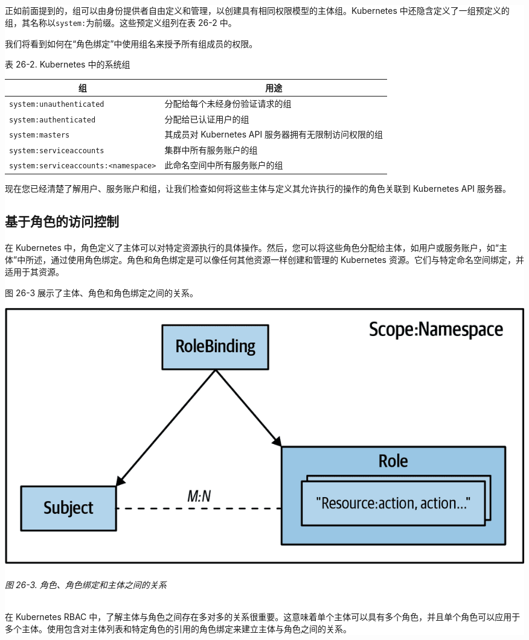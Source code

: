 正如前面提到的，组可以由身份提供者自由定义和管理，以创建具有相同权限模型的主体组。Kubernetes 中还隐含定义了一组预定义的组，其名称以`system:`为前缀。这些预定义组列在表 26-2 中。

我们将看到如何在“角色绑定”中使用组名来授予所有组成员的权限。

表 26-2\. Kubernetes 中的系统组

| 组 | 用途 |
| --- | --- |
| `system:unauthenticated` | 分配给每个未经身份验证请求的组 |
| `system:authenticated` | 分配给已认证用户的组 |
| `system:masters` | 其成员对 Kubernetes API 服务器拥有无限制访问权限的组 |
| `system:serviceaccounts` | 集群中所有服务账户的组 |
| `system:serviceaccounts:<namespace>` | 此命名空间中所有服务账户的组 |

现在您已经清楚了解用户、服务账户和组，让我们检查如何将这些主体与定义其允许执行的操作的角色关联到 Kubernetes API 服务器。

## 基于角色的访问控制

在 Kubernetes 中，角色定义了主体可以对特定资源执行的具体操作。然后，您可以将这些角色分配给主体，如用户或服务账户，如“主体”中所述，通过使用角色绑定。角色和角色绑定是可以像任何其他资源一样创建和管理的 Kubernetes 资源。它们与特定命名空间绑定，并适用于其资源。

图 26-3 展示了主体、角色和角色绑定之间的关系。

![角色、角色绑定和主体之间的关系](img/kup2_2603.png)

###### 图 26-3\. 角色、角色绑定和主体之间的关系

在 Kubernetes RBAC 中，了解主体与角色之间存在多对多的关系很重要。这意味着单个主体可以具有多个角色，并且单个角色可以应用于多个主体。使用包含对主体列表和特定角色的引用的角色绑定来建立主体与角色之间的关系。
